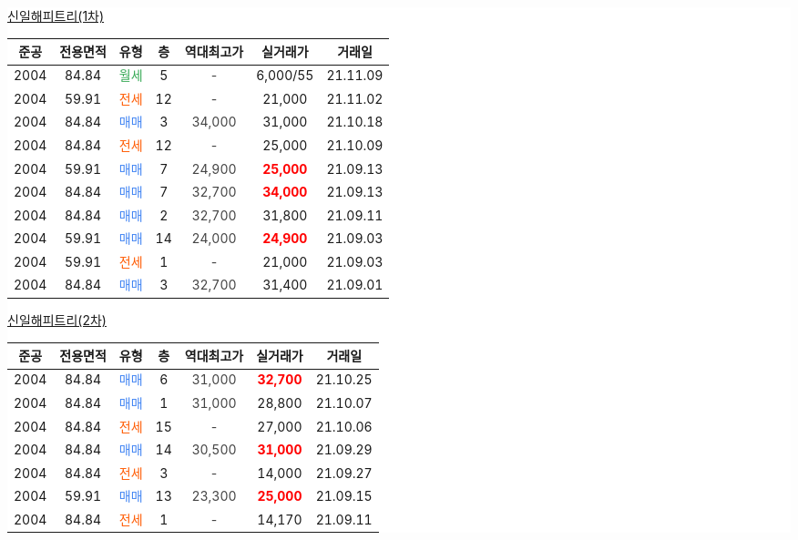 
<script async src="https://pagead2.googlesyndication.com/pagead/js/adsbygoogle.js"></script>

<ins class="adsbygoogle"
     style="display:block"
     data-ad-client="ca-pub-1142216861245946"
     data-ad-slot="4805727019"
     data-ad-format="auto"
     data-full-width-responsive="true"></ins>
<script>
     (adsbygoogle = window.adsbygoogle || []).push({});
</script>


[신일해피트리(1차)](https://search.naver.com/search.naver?query=%EC%8B%A0%EC%9D%BC%ED%95%B4%ED%94%BC%ED%8A%B8%EB%A6%AC%281%EC%B0%A8%29)

|준공|전용면적|유형|층|역대최고가|실거래가|거래일|
|:---:|:---:|:---:|:---:|:---:|:---:|:---:|
|2004|84.84|<span style="color:#34A853">월세</span>|5|<span style="color:#444444">-</span>|6,000/55|21.11.09|
|2004|59.91|<span style="color:#FF5A00">전세</span>|12|<span style="color:#444444">-</span>|21,000|21.11.02|
|2004|84.84|<span style="color:#4285F3">매매</span>|3|<span style="color:#444444">34,000</span>|31,000|21.10.18|
|2004|84.84|<span style="color:#FF5A00">전세</span>|12|<span style="color:#444444">-</span>|25,000|21.10.09|
|2004|59.91|<span style="color:#4285F3">매매</span>|7|<span style="color:#444444">24,900</span>|<b><span style="color:#FF0000">25,000</span></b>|21.09.13|
|2004|84.84|<span style="color:#4285F3">매매</span>|7|<span style="color:#444444">32,700</span>|<b><span style="color:#FF0000">34,000</span></b>|21.09.13|
|2004|84.84|<span style="color:#4285F3">매매</span>|2|<span style="color:#444444">32,700</span>|31,800|21.09.11|
|2004|59.91|<span style="color:#4285F3">매매</span>|14|<span style="color:#444444">24,000</span>|<b><span style="color:#FF0000">24,900</span></b>|21.09.03|
|2004|59.91|<span style="color:#FF5A00">전세</span>|1|<span style="color:#444444">-</span>|21,000|21.09.03|
|2004|84.84|<span style="color:#4285F3">매매</span>|3|<span style="color:#444444">32,700</span>|31,400|21.09.01|

[신일해피트리(2차)](https://search.naver.com/search.naver?query=%EC%8B%A0%EC%9D%BC%ED%95%B4%ED%94%BC%ED%8A%B8%EB%A6%AC%282%EC%B0%A8%29)

|준공|전용면적|유형|층|역대최고가|실거래가|거래일|
|:---:|:---:|:---:|:---:|:---:|:---:|:---:|
|2004|84.84|<span style="color:#4285F3">매매</span>|6|<span style="color:#444444">31,000</span>|<b><span style="color:#FF0000">32,700</span></b>|21.10.25|
|2004|84.84|<span style="color:#4285F3">매매</span>|1|<span style="color:#444444">31,000</span>|28,800|21.10.07|
|2004|84.84|<span style="color:#FF5A00">전세</span>|15|<span style="color:#444444">-</span>|27,000|21.10.06|
|2004|84.84|<span style="color:#4285F3">매매</span>|14|<span style="color:#444444">30,500</span>|<b><span style="color:#FF0000">31,000</span></b>|21.09.29|
|2004|84.84|<span style="color:#FF5A00">전세</span>|3|<span style="color:#444444">-</span>|14,000|21.09.27|
|2004|59.91|<span style="color:#4285F3">매매</span>|13|<span style="color:#444444">23,300</span>|<b><span style="color:#FF0000">25,000</span></b>|21.09.15|
|2004|84.84|<span style="color:#FF5A00">전세</span>|1|<span style="color:#444444">-</span>|14,170|21.09.11|
